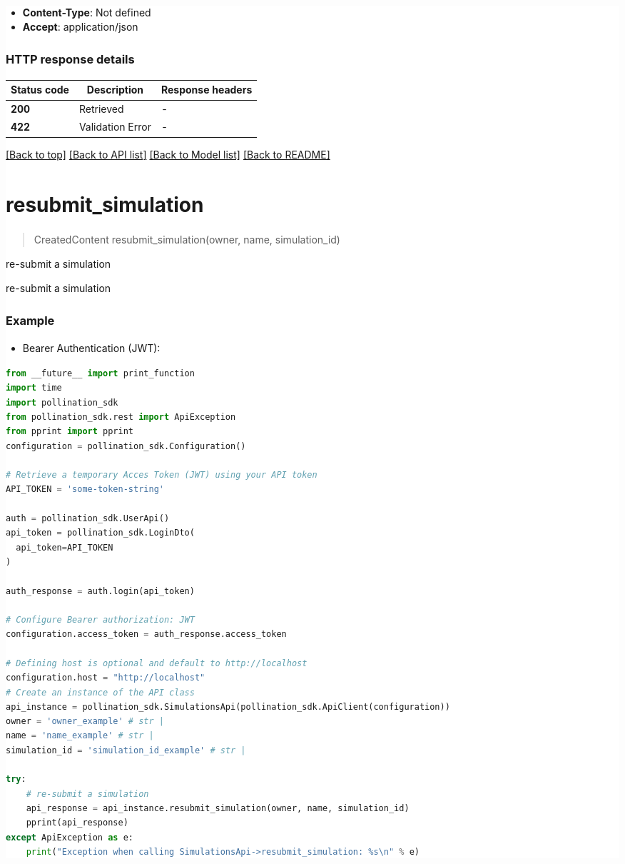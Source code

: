  - **Content-Type**: Not defined
 - **Accept**: application/json

### HTTP response details
| Status code | Description | Response headers |
|-------------|-------------|------------------|
**200** | Retrieved |  -  |
**422** | Validation Error |  -  |

[[Back to top]](#) [[Back to API list]](../README.md#documentation-for-api-endpoints) [[Back to Model list]](../README.md#documentation-for-models) [[Back to README]](../README.md)

# **resubmit_simulation**
> CreatedContent resubmit_simulation(owner, name, simulation_id)

re-submit a simulation

re-submit a simulation

### Example

* Bearer Authentication (JWT):
```python
from __future__ import print_function
import time
import pollination_sdk
from pollination_sdk.rest import ApiException
from pprint import pprint
configuration = pollination_sdk.Configuration()

# Retrieve a temporary Acces Token (JWT) using your API token
API_TOKEN = 'some-token-string'

auth = pollination_sdk.UserApi()
api_token = pollination_sdk.LoginDto(
  api_token=API_TOKEN
)

auth_response = auth.login(api_token)

# Configure Bearer authorization: JWT
configuration.access_token = auth_response.access_token

# Defining host is optional and default to http://localhost
configuration.host = "http://localhost"
# Create an instance of the API class
api_instance = pollination_sdk.SimulationsApi(pollination_sdk.ApiClient(configuration))
owner = 'owner_example' # str | 
name = 'name_example' # str | 
simulation_id = 'simulation_id_example' # str | 

try:
    # re-submit a simulation
    api_response = api_instance.resubmit_simulation(owner, name, simulation_id)
    pprint(api_response)
except ApiException as e:
    print("Exception when calling SimulationsApi->resubmit_simulation: %s\n" % e)
```
